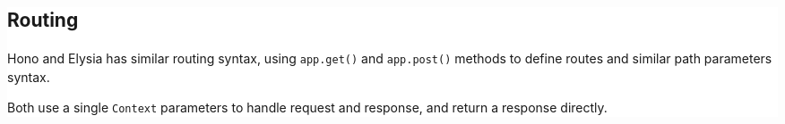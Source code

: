 ## Routing

Hono and Elysia has similar routing syntax, using `app.get()` and `app.post()` methods to define routes and similar path parameters syntax.

Both use a single `Context` parameters to handle request and response, and return a response directly.

<Compare>

<template v-slot:left>

::: code-group

```ts [Hono]
import { Hono } from 'hono'

const app = new Hono()

app.get('/', (c) => {
    return c.text('Hello World')
})

app.post('/id/:id', (c) => {
	c.status(201)
    return c.text(req.params.id)
})

export default app
```

:::
</template>

<template v-slot:left-content>

> Hono use helper `c.text`, `c.json` to return a response

</template>

<template v-slot:right>

::: code-group

```ts [Elysia]
import { Elysia } from 'elysia'

const app = new Elysia()
    .get('/', 'Hello World')
    .post(
    	'/id/:id',
     	({ status, params: { id } }) => {
      		return status(201, id)
      	}
    )
    .listen(3000)
```
